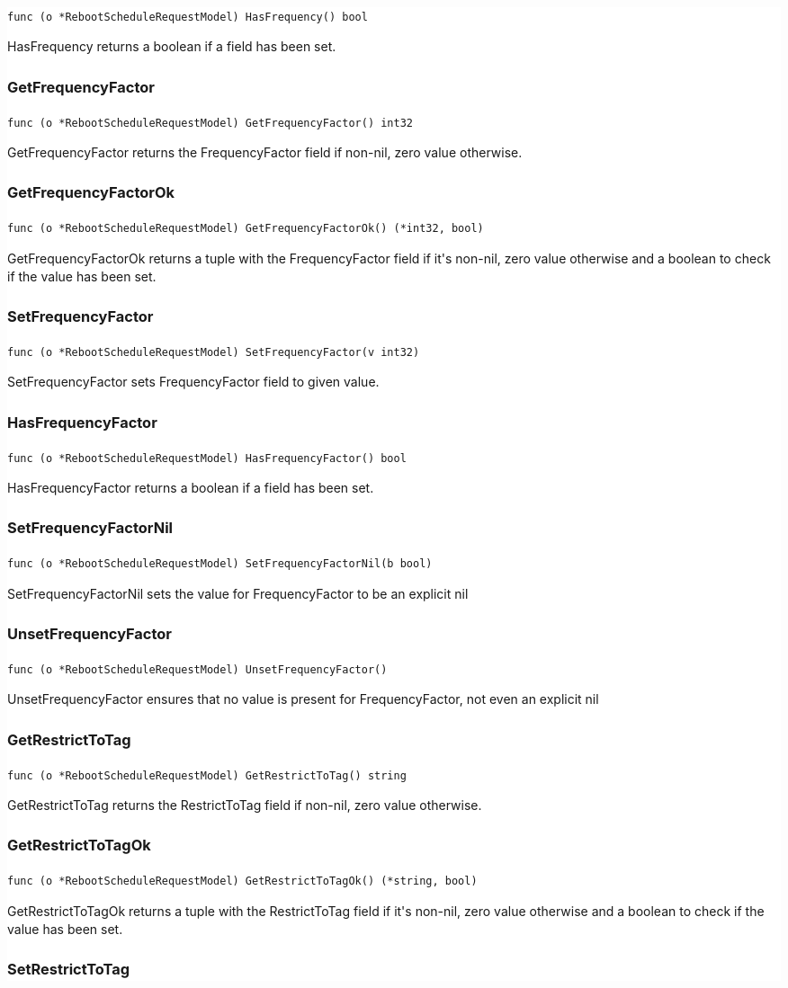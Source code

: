 `func (o *RebootScheduleRequestModel) HasFrequency() bool`

HasFrequency returns a boolean if a field has been set.

### GetFrequencyFactor

`func (o *RebootScheduleRequestModel) GetFrequencyFactor() int32`

GetFrequencyFactor returns the FrequencyFactor field if non-nil, zero value otherwise.

### GetFrequencyFactorOk

`func (o *RebootScheduleRequestModel) GetFrequencyFactorOk() (*int32, bool)`

GetFrequencyFactorOk returns a tuple with the FrequencyFactor field if it's non-nil, zero value otherwise
and a boolean to check if the value has been set.

### SetFrequencyFactor

`func (o *RebootScheduleRequestModel) SetFrequencyFactor(v int32)`

SetFrequencyFactor sets FrequencyFactor field to given value.

### HasFrequencyFactor

`func (o *RebootScheduleRequestModel) HasFrequencyFactor() bool`

HasFrequencyFactor returns a boolean if a field has been set.

### SetFrequencyFactorNil

`func (o *RebootScheduleRequestModel) SetFrequencyFactorNil(b bool)`

 SetFrequencyFactorNil sets the value for FrequencyFactor to be an explicit nil

### UnsetFrequencyFactor
`func (o *RebootScheduleRequestModel) UnsetFrequencyFactor()`

UnsetFrequencyFactor ensures that no value is present for FrequencyFactor, not even an explicit nil
### GetRestrictToTag

`func (o *RebootScheduleRequestModel) GetRestrictToTag() string`

GetRestrictToTag returns the RestrictToTag field if non-nil, zero value otherwise.

### GetRestrictToTagOk

`func (o *RebootScheduleRequestModel) GetRestrictToTagOk() (*string, bool)`

GetRestrictToTagOk returns a tuple with the RestrictToTag field if it's non-nil, zero value otherwise
and a boolean to check if the value has been set.

### SetRestrictToTag
